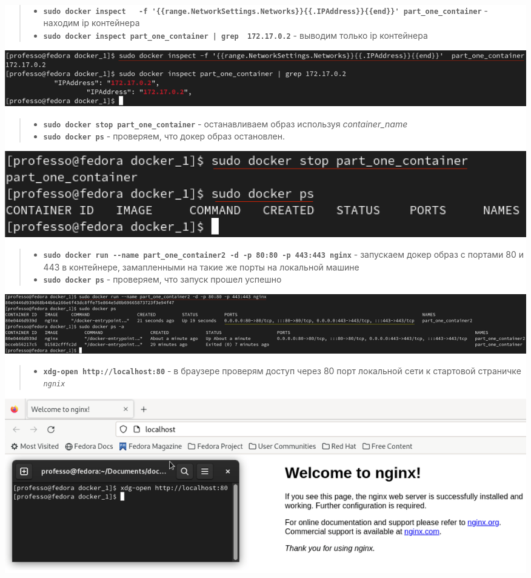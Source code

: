 > * **`sudo docker inspect   -f '{{range.NetworkSettings.Networks}}{{.IPAddress}}{{end}}' part_one_container`** - находим ip контейнера 
> * **`sudo docker inspect part_one_container | grep  172.17.0.2`** - выводим только ip контейнера

 ![docker inspect ip input and output](images/part_1_7_ip.png) 

> * **`sudo docker stop part_one_container`** - останавливаем образ используя *container_name*
> * **`sudo docker ps`** - проверяем, что докер образ остановлен.

 
 ![docker stop input and output](images/part_1_8_stop_conteiner_ps.png) 

> * **`sudo docker run --name part_one_container2 -d -p 80:80 -p 443:443 nginx`** - запускаем докер образ с портами 80 и 443 в контейнере, замапленными на такие же порты на локальной машине 
> * **`sudo docker ps`** - проверяем, что запуск прошел успешно

![docker run --name part_one_container2 -d -p 80:80 -p 443:443 nginx](images/part_1_9_ports_80_443_ps.png)

> * **`xdg-open http://localhost:80`** - в браузере проверям доступ через 80 порт локальной сети к стартовой страничке *`ngnix`*

![xdg-open http://localhost:80](images/part_1_10_localhost_80_nginx.png) 
